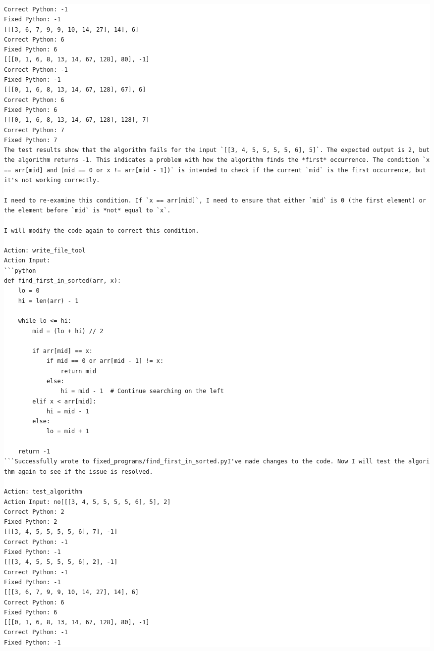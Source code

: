 ```
Correct Python: -1
Fixed Python: -1
[[[3, 6, 7, 9, 9, 10, 14, 27], 14], 6]
Correct Python: 6
Fixed Python: 6
[[[0, 1, 6, 8, 13, 14, 67, 128], 80], -1]
Correct Python: -1
Fixed Python: -1
[[[0, 1, 6, 8, 13, 14, 67, 128], 67], 6]
Correct Python: 6
Fixed Python: 6
[[[0, 1, 6, 8, 13, 14, 67, 128], 128], 7]
Correct Python: 7
Fixed Python: 7
The test results show that the algorithm fails for the input `[[3, 4, 5, 5, 5, 5, 6], 5]`. The expected output is 2, but the algorithm returns -1. This indicates a problem with how the algorithm finds the *first* occurrence. The condition `x == arr[mid] and (mid == 0 or x != arr[mid - 1])` is intended to check if the current `mid` is the first occurrence, but it's not working correctly.

I need to re-examine this condition. If `x == arr[mid]`, I need to ensure that either `mid` is 0 (the first element) or the element before `mid` is *not* equal to `x`.

I will modify the code again to correct this condition.

Action: write_file_tool
Action Input:
```python
def find_first_in_sorted(arr, x):
    lo = 0
    hi = len(arr) - 1

    while lo <= hi:
        mid = (lo + hi) // 2

        if arr[mid] == x:
            if mid == 0 or arr[mid - 1] != x:
                return mid
            else:
                hi = mid - 1  # Continue searching on the left
        elif x < arr[mid]:
            hi = mid - 1
        else:
            lo = mid + 1

    return -1
```Successfully wrote to fixed_programs/find_first_in_sorted.pyI've made changes to the code. Now I will test the algorithm again to see if the issue is resolved.

Action: test_algorithm
Action Input: no[[[3, 4, 5, 5, 5, 5, 6], 5], 2]
Correct Python: 2
Fixed Python: 2
[[[3, 4, 5, 5, 5, 5, 6], 7], -1]
Correct Python: -1
Fixed Python: -1
[[[3, 4, 5, 5, 5, 5, 6], 2], -1]
Correct Python: -1
Fixed Python: -1
[[[3, 6, 7, 9, 9, 10, 14, 27], 14], 6]
Correct Python: 6
Fixed Python: 6
[[[0, 1, 6, 8, 13, 14, 67, 128], 80], -1]
Correct Python: -1
Fixed Python: -1
```